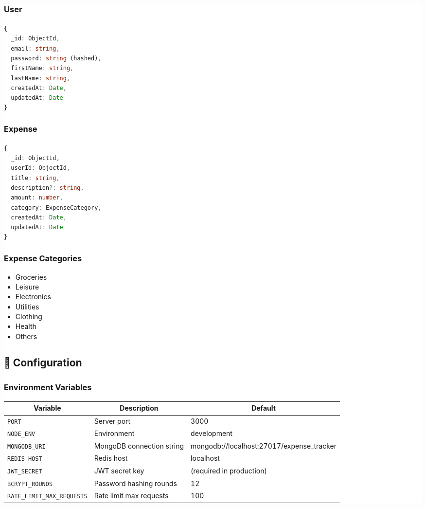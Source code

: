 ### User
```typescript
{
  _id: ObjectId,
  email: string,
  password: string (hashed),
  firstName: string,
  lastName: string,
  createdAt: Date,
  updatedAt: Date
}
```

### Expense
```typescript
{
  _id: ObjectId,
  userId: ObjectId,
  title: string,
  description?: string,
  amount: number,
  category: ExpenseCategory,
  createdAt: Date,
  updatedAt: Date
}
```

### Expense Categories
- Groceries
- Leisure  
- Electronics
- Utilities
- Clothing
- Health
- Others

## 🔧 Configuration

### Environment Variables

| Variable | Description | Default |
|----------|-------------|---------|
| `PORT` | Server port | 3000 |
| `NODE_ENV` | Environment | development |
| `MONGODB_URI` | MongoDB connection string | mongodb://localhost:27017/expense_tracker |
| `REDIS_HOST` | Redis host | localhost |
| `JWT_SECRET` | JWT secret key | (required in production) |
| `BCRYPT_ROUNDS` | Password hashing rounds | 12 |
| `RATE_LIMIT_MAX_REQUESTS` | Rate limit max requests | 100 |
